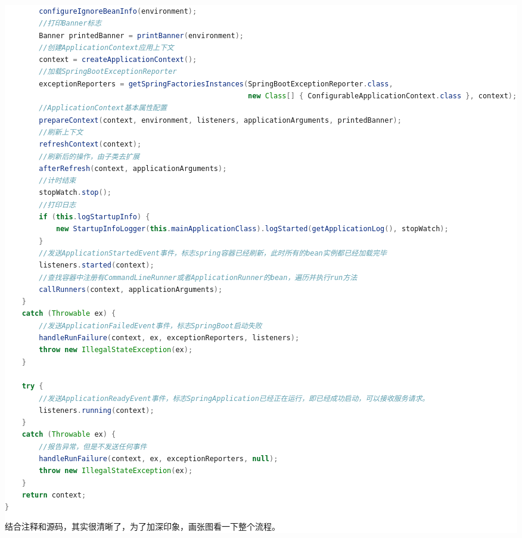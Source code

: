 ```java
        configureIgnoreBeanInfo(environment);
        //打印Banner标志
        Banner printedBanner = printBanner(environment);
        //创建ApplicationContext应用上下文
        context = createApplicationContext();
        //加载SpringBootExceptionReporter
        exceptionReporters = getSpringFactoriesInstances(SpringBootExceptionReporter.class,
                                                         new Class[] { ConfigurableApplicationContext.class }, context);
        //ApplicationContext基本属性配置
        prepareContext(context, environment, listeners, applicationArguments, printedBanner);
        //刷新上下文
        refreshContext(context);
        //刷新后的操作，由子类去扩展
        afterRefresh(context, applicationArguments);
        //计时结束
        stopWatch.stop();
        //打印日志
        if (this.logStartupInfo) {
            new StartupInfoLogger(this.mainApplicationClass).logStarted(getApplicationLog(), stopWatch);
        }
        //发送ApplicationStartedEvent事件，标志spring容器已经刷新，此时所有的bean实例都已经加载完毕
        listeners.started(context);
        //查找容器中注册有CommandLineRunner或者ApplicationRunner的bean，遍历并执行run方法
        callRunners(context, applicationArguments);
    }
    catch (Throwable ex) {
        //发送ApplicationFailedEvent事件，标志SpringBoot启动失败
        handleRunFailure(context, ex, exceptionReporters, listeners);
        throw new IllegalStateException(ex);
    }

    try {
        //发送ApplicationReadyEvent事件，标志SpringApplication已经正在运行，即已经成功启动，可以接收服务请求。
        listeners.running(context);
    }
    catch (Throwable ex) {
        //报告异常，但是不发送任何事件
        handleRunFailure(context, ex, exceptionReporters, null);
        throw new IllegalStateException(ex);
    }
    return context;
}
```
结合注释和源码，其实很清晰了，为了加深印象，画张图看一下整个流程。
